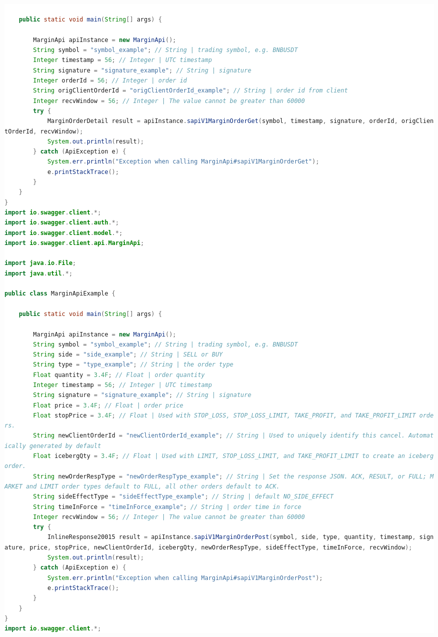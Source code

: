 ```java

    public static void main(String[] args) {
        
        MarginApi apiInstance = new MarginApi();
        String symbol = "symbol_example"; // String | trading symbol, e.g. BNBUSDT
        Integer timestamp = 56; // Integer | UTC timestamp
        String signature = "signature_example"; // String | signature
        Integer orderId = 56; // Integer | order id
        String origClientOrderId = "origClientOrderId_example"; // String | order id from client
        Integer recvWindow = 56; // Integer | The value cannot be greater than 60000
        try {
            MarginOrderDetail result = apiInstance.sapiV1MarginOrderGet(symbol, timestamp, signature, orderId, origClientOrderId, recvWindow);
            System.out.println(result);
        } catch (ApiException e) {
            System.err.println("Exception when calling MarginApi#sapiV1MarginOrderGet");
            e.printStackTrace();
        }
    }
}
import io.swagger.client.*;
import io.swagger.client.auth.*;
import io.swagger.client.model.*;
import io.swagger.client.api.MarginApi;

import java.io.File;
import java.util.*;

public class MarginApiExample {

    public static void main(String[] args) {
        
        MarginApi apiInstance = new MarginApi();
        String symbol = "symbol_example"; // String | trading symbol, e.g. BNBUSDT
        String side = "side_example"; // String | SELL or BUY
        String type = "type_example"; // String | the order type
        Float quantity = 3.4F; // Float | order quantity
        Integer timestamp = 56; // Integer | UTC timestamp
        String signature = "signature_example"; // String | signature
        Float price = 3.4F; // Float | order price
        Float stopPrice = 3.4F; // Float | Used with STOP_LOSS, STOP_LOSS_LIMIT, TAKE_PROFIT, and TAKE_PROFIT_LIMIT orders.
        String newClientOrderId = "newClientOrderId_example"; // String | Used to uniquely identify this cancel. Automatically generated by default
        Float icebergQty = 3.4F; // Float | Used with LIMIT, STOP_LOSS_LIMIT, and TAKE_PROFIT_LIMIT to create an iceberg order.
        String newOrderRespType = "newOrderRespType_example"; // String | Set the response JSON. ACK, RESULT, or FULL; MARKET and LIMIT order types default to FULL, all other orders default to ACK.
        String sideEffectType = "sideEffectType_example"; // String | default NO_SIDE_EFFECT
        String timeInForce = "timeInForce_example"; // String | order time in force
        Integer recvWindow = 56; // Integer | The value cannot be greater than 60000
        try {
            InlineResponse20015 result = apiInstance.sapiV1MarginOrderPost(symbol, side, type, quantity, timestamp, signature, price, stopPrice, newClientOrderId, icebergQty, newOrderRespType, sideEffectType, timeInForce, recvWindow);
            System.out.println(result);
        } catch (ApiException e) {
            System.err.println("Exception when calling MarginApi#sapiV1MarginOrderPost");
            e.printStackTrace();
        }
    }
}
import io.swagger.client.*;
```